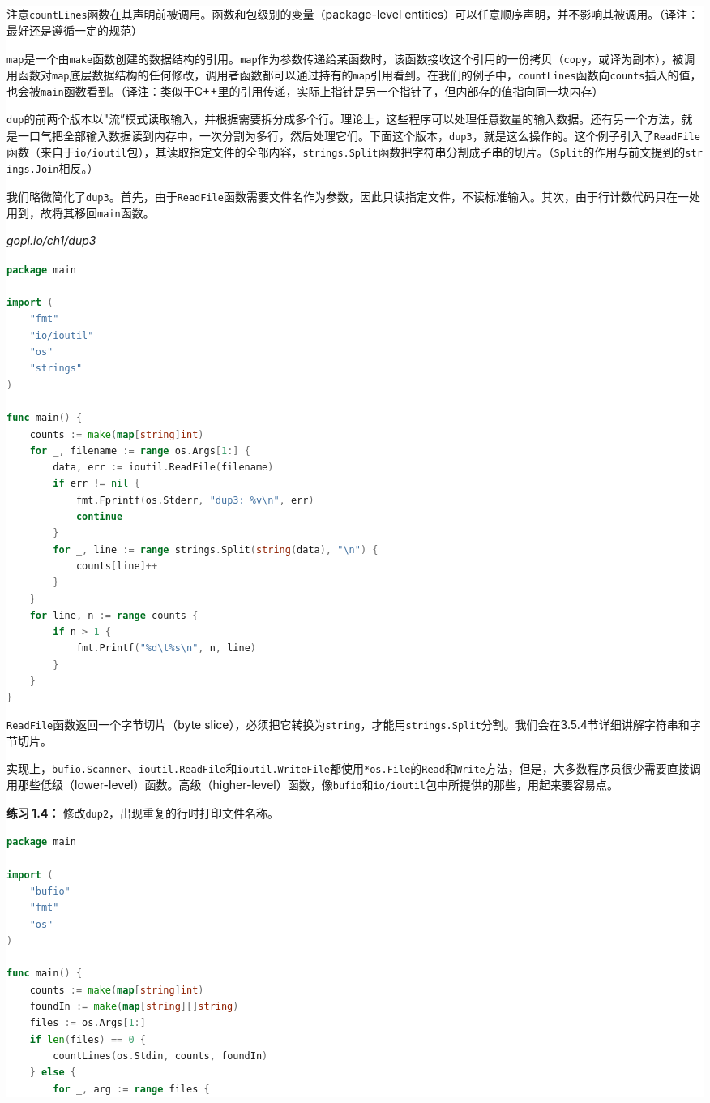 注意`countLines`函数在其声明前被调用。函数和包级别的变量（package-level entities）可以任意顺序声明，并不影响其被调用。（译注：最好还是遵循一定的规范）

`map`是一个由`make`函数创建的数据结构的引用。`map`作为参数传递给某函数时，该函数接收这个引用的一份拷贝（`copy`，或译为副本），被调用函数对`map`底层数据结构的任何修改，调用者函数都可以通过持有的`map`引用看到。在我们的例子中，`countLines`函数向`counts`插入的值，也会被`main`函数看到。（译注：类似于C++里的引用传递，实际上指针是另一个指针了，但内部存的值指向同一块内存）

`dup`的前两个版本以"流”模式读取输入，并根据需要拆分成多个行。理论上，这些程序可以处理任意数量的输入数据。还有另一个方法，就是一口气把全部输入数据读到内存中，一次分割为多行，然后处理它们。下面这个版本，`dup3`，就是这么操作的。这个例子引入了`ReadFile`函数（来自于`io/ioutil`包），其读取指定文件的全部内容，`strings.Split`函数把字符串分割成子串的切片。（`Split`的作用与前文提到的`strings.Join`相反。）

我们略微简化了`dup3`。首先，由于`ReadFile`函数需要文件名作为参数，因此只读指定文件，不读标准输入。其次，由于行计数代码只在一处用到，故将其移回`main`函数。

*gopl.io/ch1/dup3*

```go
package main

import (
	"fmt"
	"io/ioutil"
	"os"
	"strings"
)

func main() {
	counts := make(map[string]int)
	for _, filename := range os.Args[1:] {
		data, err := ioutil.ReadFile(filename)
		if err != nil {
			fmt.Fprintf(os.Stderr, "dup3: %v\n", err)
			continue
		}
		for _, line := range strings.Split(string(data), "\n") {
			counts[line]++
		}
	}
	for line, n := range counts {
		if n > 1 {
			fmt.Printf("%d\t%s\n", n, line)
		}
	}
}
```

`ReadFile`函数返回一个字节切片（byte slice），必须把它转换为`string`，才能用`strings.Split`分割。我们会在3.5.4节详细讲解字符串和字节切片。

实现上，`bufio.Scanner`、`ioutil.ReadFile`和`ioutil.WriteFile`都使用`*os.File`的`Read`和`Write`方法，但是，大多数程序员很少需要直接调用那些低级（lower-level）函数。高级（higher-level）函数，像`bufio`和`io/ioutil`包中所提供的那些，用起来要容易点。

**练习 1.4：** 修改`dup2`，出现重复的行时打印文件名称。

```go
package main

import (
	"bufio"
	"fmt"
	"os"
)

func main() {
	counts := make(map[string]int)
	foundIn := make(map[string][]string)
	files := os.Args[1:]
	if len(files) == 0 {
		countLines(os.Stdin, counts, foundIn)
	} else {
		for _, arg := range files {
```